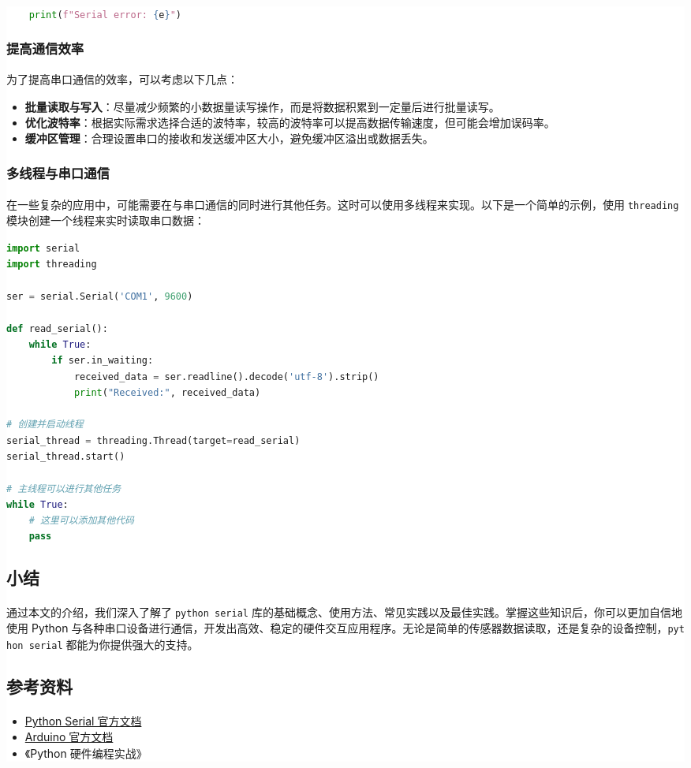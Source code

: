 ```python
    print(f"Serial error: {e}")
```

### 提高通信效率
为了提高串口通信的效率，可以考虑以下几点：
- **批量读取与写入**：尽量减少频繁的小数据量读写操作，而是将数据积累到一定量后进行批量读写。
- **优化波特率**：根据实际需求选择合适的波特率，较高的波特率可以提高数据传输速度，但可能会增加误码率。
- **缓冲区管理**：合理设置串口的接收和发送缓冲区大小，避免缓冲区溢出或数据丢失。

### 多线程与串口通信
在一些复杂的应用中，可能需要在与串口通信的同时进行其他任务。这时可以使用多线程来实现。以下是一个简单的示例，使用 `threading` 模块创建一个线程来实时读取串口数据：
```python
import serial
import threading

ser = serial.Serial('COM1', 9600)

def read_serial():
    while True:
        if ser.in_waiting:
            received_data = ser.readline().decode('utf-8').strip()
            print("Received:", received_data)

# 创建并启动线程
serial_thread = threading.Thread(target=read_serial)
serial_thread.start()

# 主线程可以进行其他任务
while True:
    # 这里可以添加其他代码
    pass
```

## 小结
通过本文的介绍，我们深入了解了 `python serial` 库的基础概念、使用方法、常见实践以及最佳实践。掌握这些知识后，你可以更加自信地使用 Python 与各种串口设备进行通信，开发出高效、稳定的硬件交互应用程序。无论是简单的传感器数据读取，还是复杂的设备控制，`python serial` 都能为你提供强大的支持。

## 参考资料
- [Python Serial 官方文档](https://pyserial.readthedocs.io/en/latest/)
- [Arduino 官方文档](https://www.arduino.cc/en/Reference/HomePage)
- 《Python 硬件编程实战》
 